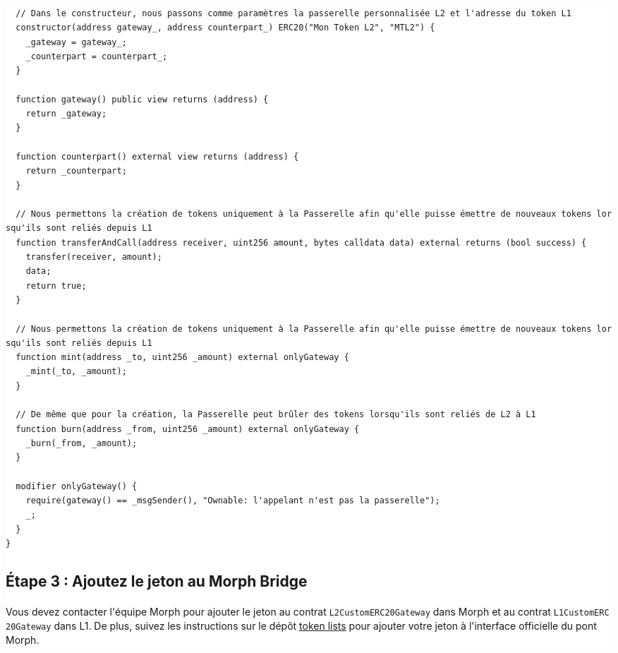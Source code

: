 ```solidity// SPDX-License-Identifier: MIT
  // Dans le constructeur, nous passons comme paramètres la passerelle personnalisée L2 et l'adresse du token L1
  constructor(address gateway_, address counterpart_) ERC20("Mon Token L2", "MTL2") {
    _gateway = gateway_;
    _counterpart = counterpart_;
  }

  function gateway() public view returns (address) {
    return _gateway;
  }

  function counterpart() external view returns (address) {
    return _counterpart;
  }

  // Nous permettons la création de tokens uniquement à la Passerelle afin qu'elle puisse émettre de nouveaux tokens lorsqu'ils sont reliés depuis L1
  function transferAndCall(address receiver, uint256 amount, bytes calldata data) external returns (bool success) {
    transfer(receiver, amount);
    data;
    return true;
  }

  // Nous permettons la création de tokens uniquement à la Passerelle afin qu'elle puisse émettre de nouveaux tokens lorsqu'ils sont reliés depuis L1
  function mint(address _to, uint256 _amount) external onlyGateway {
    _mint(_to, _amount);
  }

  // De même que pour la création, la Passerelle peut brûler des tokens lorsqu'ils sont reliés de L2 à L1
  function burn(address _from, uint256 _amount) external onlyGateway {
    _burn(_from, _amount);
  }

  modifier onlyGateway() {
    require(gateway() == _msgSender(), "Ownable: l'appelant n'est pas la passerelle");
    _;
  }
}

```
## Étape 3 : Ajoutez le jeton au Morph Bridge

Vous devez contacter l'équipe Morph pour ajouter le jeton au contrat `L2CustomERC20Gateway` dans Morph et au contrat `L1CustomERC20Gateway` dans L1. De plus, suivez les instructions sur le dépôt [token lists](https://github.com/Morph-tech/token-list) pour ajouter votre jeton à l'interface officielle du pont Morph.
